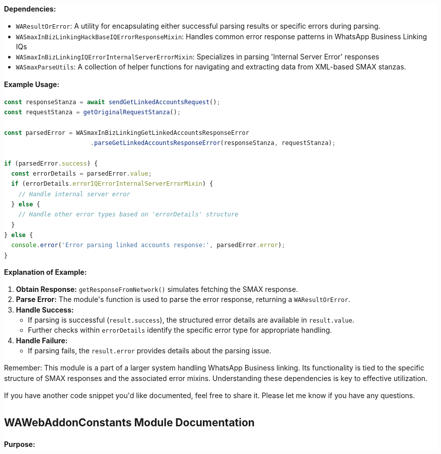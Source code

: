 **Dependencies:**

*   `WAResultOrError`:  A utility for encapsulating either successful parsing results or specific errors during parsing.
*   `WASmaxInBizLinkingHackBaseIQErrorResponseMixin`:  Handles common error response patterns in WhatsApp Business Linking IQs
*   `WASmaxInBizLinkingIQErrorInternalServerErrorMixin`:  Specializes in parsing 'Internal Server Error' responses
*   `WASmaxParseUtils`: A collection of helper functions for navigating and extracting data from XML-based SMAX stanzas.

**Example Usage:**

```javascript
const responseStanza = await sendGetLinkedAccountsRequest();
const requestStanza = getOriginalRequestStanza();

const parsedError = WASmaxInBizLinkingGetLinkedAccountsResponseError
                        .parseGetLinkedAccountsResponseError(responseStanza, requestStanza);

if (parsedError.success) {
  const errorDetails = parsedError.value;
  if (errorDetails.errorIQErrorInternalServerErrorMixin) {
    // Handle internal server error
  } else {
    // Handle other error types based on 'errorDetails' structure
  }
} else {
  console.error('Error parsing linked accounts response:', parsedError.error);
}
```

**Explanation of Example:**

1.  **Obtain Response:** `getResponseFromNetwork()` simulates fetching the SMAX response.
2.  **Parse Error:** The module's function is used to parse the error response, returning a `WAResultOrError`.
3.  **Handle Success:** 
    *   If parsing is successful (`result.success`), the structured error details are available in `result.value`.
    *   Further checks within `errorDetails` identify the specific error type for appropriate handling.
4.  **Handle Failure:**
    *   If parsing fails, the `result.error` provides details about the parsing issue.

Remember: This module is a part of a larger system handling WhatsApp Business linking. Its functionality is tied to the specific structure of SMAX responses and the associated error mixins. Understanding these dependencies is key to effective utilization.

If you have another code snippet you'd like documented, feel free to share it. Please let me know if you have any questions.

## WAWebAddonConstants Module Documentation

**Purpose:**
